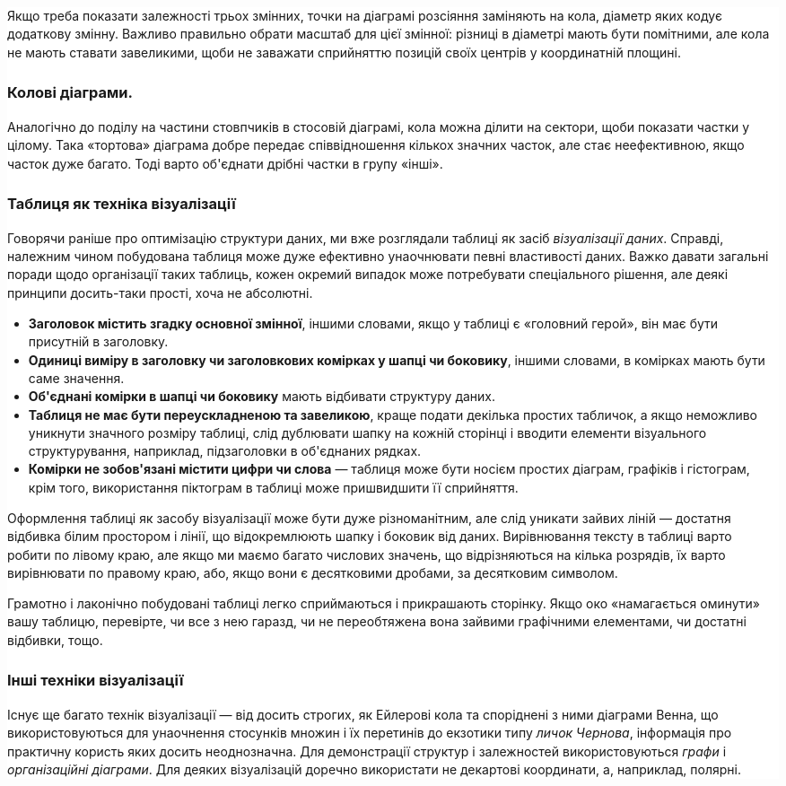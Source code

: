 Якщо треба показати залежності трьох змінних,
точки на діаграмі розсіяння заміняють на кола, діаметр яких кодує додаткову змінну.
Важливо правильно обрати масштаб для цієї змінної: 
різниці в діаметрі мають бути помітними,
але кола не мають ставати завеликими,
щоби не заважати сприйняттю позицій своїх центрів у координатній площині.

### Колові діаграми.

Аналогічно до поділу на частини стовпчиків в стосовій діаграмі,
кола можна ділити на сектори, щоби показати частки у цілому.
Така «тортова» діаграма добре передає співвідношення кількох значних часток,
але стає неефективною, якщо часток дуже багато.
Тоді варто об'єднати дрібні частки в групу «інші».

### Таблиця як техніка візуалізації

Говорячи раніше про оптимізацію структури даних,
ми вже розглядали таблиці як засіб *візуалізації даних*.
Справді, належним чином побудована таблиця може дуже ефективно унаочнювати певні властивості даних.
Важко давати загальні поради щодо організації таких таблиць,
кожен окремий випадок може потребувати спеціального рішення,
але деякі принципи досить-таки прості, хоча не абсолютні.

- **Заголовок містить згадку основної змінної**, іншими словами, якщо у таблиці є «головний герой», він має бути присутній в заголовку.
- **Одиниці виміру в заголовку чи заголовкових комірках у шапці чи боковику**, іншими словами, в комірках мають бути саме значення.
- **Об'єднані комірки в шапці чи боковику** мають відбивати структуру даних.
- **Таблиця не має бути переускладненою та завеликою**, краще подати декілька простих табличок, 
  а якщо неможливо уникнути значного розміру таблиці, слід дублювати шапку на кожній сторінці
  і вводити елементи візуального структурування, наприклад, підзаголовки в об'єднаних рядках.
- **Комірки не зобов'язані містити цифри чи слова** — таблиця може бути носієм простих діаграм, графіків і гістограм,
  крім того, використання піктограм в таблиці може пришвидшити її сприйняття.

Оформлення таблиці як засобу візуалізації може бути дуже різноманітним,
але слід уникати зайвих ліній — достатня відбивка білим простором
і лінії, що відокремлюють шапку і боковик від даних.
Вирівнювання тексту в таблиці варто робити по лівому краю, 
але якщо ми маємо багато числових значень, що відрізняються на кілька розрядів,
їх варто вирівнювати по правому краю, або, якщо вони є десятковими дробами,
за десятковим символом.

Грамотно і лаконічно побудовані таблиці легко сприймаються і прикрашають сторінку.
Якщо око «намагається оминути» вашу таблицю, перевірте, чи все з нею гаразд,
чи не переобтяжена вона зайвими графічними елементами,
чи достатні відбивки, тощо.

### Інші техніки візуалізації 

Існує ще багато технік візуалізації — від досить строгих, як Ейлерові кола
та споріднені з ними діаграми Венна,
що використовуються для унаочнення стосунків множин
і їх перетинів до екзотики типу *личок Чернова*,
інформація про практичну користь яких досить неоднозначна.
Для демонстрації структур і залежностей використовуються *графи* і *організаційні діаграми*.
Для деяких візуалізацій доречно використати не декартові координати,
а, наприклад, полярні.
